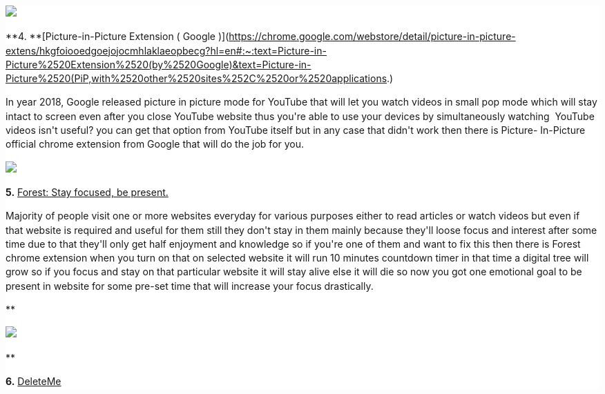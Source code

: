   

  

  

[![](https://lh3.googleusercontent.com/-c4BvPfFw4Fw/Y2Sg1ZP4T6I/AAAAAAAAOoM/U7fhXzb0BAABuLpS3BDhfUJqFlPZ0Ds_gCNcBGAsYHQ/s1600/1667539153587806-3.png)](https://lh3.googleusercontent.com/-c4BvPfFw4Fw/Y2Sg1ZP4T6I/AAAAAAAAOoM/U7fhXzb0BAABuLpS3BDhfUJqFlPZ0Ds_gCNcBGAsYHQ/s1600/1667539153587806-3.png)

  

  

**4. **[Picture-in-Picture Extension ( Google )](https://chrome.google.com/webstore/detail/picture-in-picture-extens/hkgfoiooedgoejojocmhlaklaeopbecg?hl=en#:~:text=Picture-in-Picture%2520Extension%2520(by%2520Google)&text=Picture-in-Picture%2520(PiP,with%2520other%2520sites%252C%2520or%2520applications.)

  

In year 2018, Google released picture in picture mode for YouTube that will let you watch videos in small pop mode which will stay intact to screen even after you close YouTube website thus you're able to use your devices by simultaneously watching  YouTube videos isn't useful? you can get that option from YouTube itself but in any case that didn't work then there is Picture- In-Picture official chrome extension from Google that will do the job for you.

  

  

[![](https://lh3.googleusercontent.com/-7jT3WsSe8Ks/Y2Sg0K9T1zI/AAAAAAAAOoI/IZV6ficRs98b6GbHInp8cUlOfhm_aOrKgCNcBGAsYHQ/s1600/1667539148304017-4.png)](https://lh3.googleusercontent.com/-7jT3WsSe8Ks/Y2Sg0K9T1zI/AAAAAAAAOoI/IZV6ficRs98b6GbHInp8cUlOfhm_aOrKgCNcBGAsYHQ/s1600/1667539148304017-4.png)

  

**5.** [Forest: Stay focused, be present.](https://chrome.google.com/webstore/detail/forest-stay-focused-be-pr/kjacjjdnoddnpbbcjilcajfhhbdhkpgk)

  

Majority of people visit one or more websites everyday for various purposes either to read articles or watch videos but even if that website is required and useful for them still they don't stay in them mainly because they'll loose focus and interest after some time due to that they'll only get half enjoyment and knowledge so if you're one of them and want to fix this then there is Forest chrome extension when you turn on that on selected website it will run 10 minutes countdown timer in that time a digital tree will grow so if you focus and stay on that particular website it will stay alive else it will die so now you got one emotional goal to be present in website for some pre-set time that will increase your focus drastically.

  

**

[![](https://lh3.googleusercontent.com/-fSZq6-mgUEc/Y2Sgy7ZK7cI/AAAAAAAAOoE/Pp2CYwMD2RcPthHW9WqE0fSbNzd81Rr7ACNcBGAsYHQ/s1600/1667539143491821-5.png)](https://lh3.googleusercontent.com/-fSZq6-mgUEc/Y2Sgy7ZK7cI/AAAAAAAAOoE/Pp2CYwMD2RcPthHW9WqE0fSbNzd81Rr7ACNcBGAsYHQ/s1600/1667539143491821-5.png)

  
**

**6.** [DeleteMe](https://chrome.google.com/webstore/detail/just-delete-me/hfpofkfbabpbbmchmiekfnlcgaedbgcf?hl=en)

  